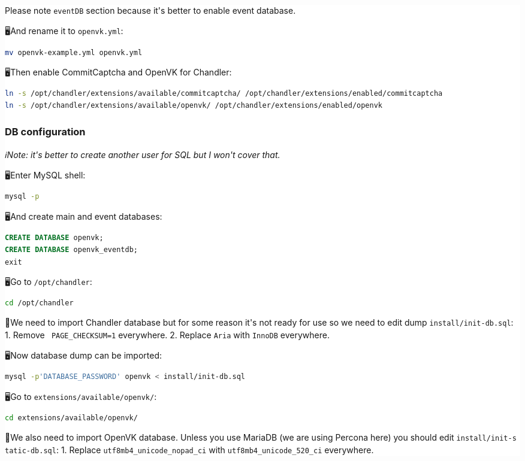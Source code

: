 Please note `eventDB` section because it's better to enable event database.

🖥And rename it to `openvk.yml`:

```bash
mv openvk-example.yml openvk.yml
```

🖥Then enable CommitCaptcha and OpenVK for Chandler:

```bash
ln -s /opt/chandler/extensions/available/commitcaptcha/ /opt/chandler/extensions/enabled/commitcaptcha
ln -s /opt/chandler/extensions/available/openvk/ /opt/chandler/extensions/enabled/openvk
```

### DB configuration

_ℹNote: it's better to create another user for SQL but I won't cover that._

🖥Enter MySQL shell:

```bash
mysql -p
```

🖥And create main and event databases:

```sql
CREATE DATABASE openvk;                                                                                          
CREATE DATABASE openvk_eventdb;
exit
```

🖥Go to `/opt/chandler`:

```bash
cd /opt/chandler
```

📝We need to import Chandler database but for some reason it's not ready for use so we need to edit dump `install/init-db.sql`:
1\. Remove ` PAGE_CHECKSUM=1` everywhere.
2\. Replace `Aria` with `InnoDB` everywhere.

🖥Now database dump can be imported:

```bash
mysql -p'DATABASE_PASSWORD' openvk < install/init-db.sql
```

🖥Go to `extensions/available/openvk/`:

```bash
cd extensions/available/openvk/
```

📝We also need to import OpenVK database. Unless you use MariaDB (we are using Percona here) you should edit `install/init-static-db.sql`:
1\. Replace `utf8mb4_unicode_nopad_ci` with `utf8mb4_unicode_520_ci` everywhere.
